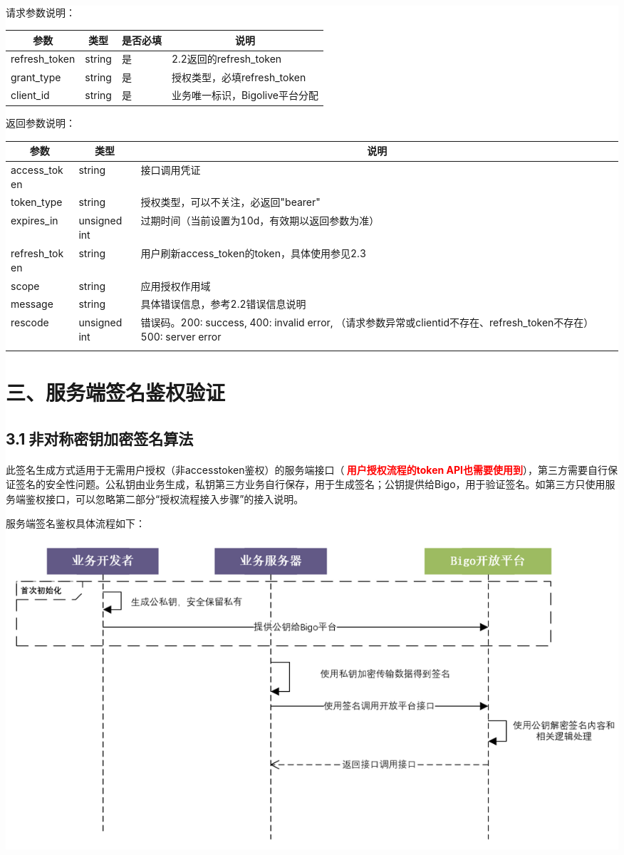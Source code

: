 请求参数说明：

| **参数**      | **类型** | **是否必填** | **说明**                       |
| ------------- | -------- | ------------ | ------------------------------ |
| refresh_token | string   | 是           | 2.2返回的refresh_token         |
| grant_type    | string   | 是           | 授权类型，必填refresh_token    |
| client_id     | string   | 是           | 业务唯一标识，Bigolive平台分配 |

返回参数说明：

| **参数**      | **类型**     | **说明**                                                     |
| ------------- | ------------ | ------------------------------------------------------------ |
| access_token  | string       | 接口调用凭证                                                 |
| token_type    | string       | 授权类型，可以不关注，必返回"bearer"                         |
| expires_in    | unsigned int | 过期时间（当前设置为10d，有效期以返回参数为准）              |
| refresh_token | string       | 用户刷新access_token的token，具体使用参见2.3                 |
| scope         | string       | 应用授权作用域                                               |
| message       | string       | 具体错误信息，参考2.2错误信息说明                            |
| rescode       | unsigned int | 错误码。200: success, 400: invalid error, （请求参数异常或clientid不存在、refresh_token不存在）500: server error |
|               |              |                                                              |



# 三、服务端签名鉴权验证

## 3.1 非对称密钥加密签名算法

此签名生成方式适用于无需用户授权（非accesstoken鉴权）的服务端接口（**<font color='red'> 用户授权流程的token API也需要使用到</font>**），第三方需要自行保证签名的安全性问题。公私钥由业务生成，私钥第三方业务自行保存，用于生成签名；公钥提供给Bigo，用于验证签名。如第三方只使用服务端鉴权接口，可以忽略第二部分“授权流程接入步骤”的接入说明。

服务端签名鉴权具体流程如下：

![](./img/ss_auth_cn.png "Asymmetric Key Encryption Flow")
